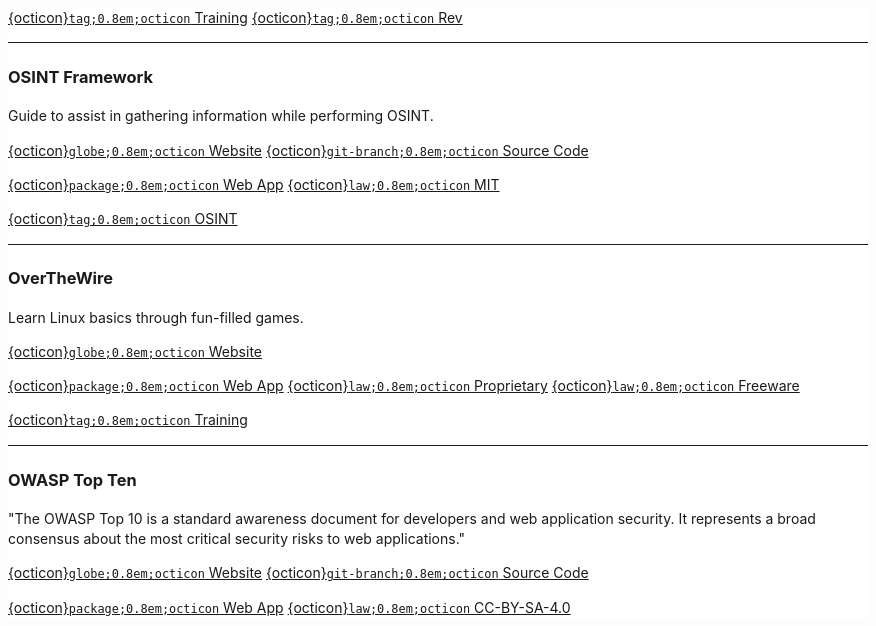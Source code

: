 
<span class="tag"><a href="../tags/training.html">{octicon}`tag;0.8em;octicon` Training</a> </span>
<span class="tag"><a href="../tags/rev.html">{octicon}`tag;0.8em;octicon` Rev</a> </span>


--------------------

### OSINT Framework

Guide to assist in gathering information while performing OSINT.

<span class="external-link-box"><a class="external-link" href="https://osintframework.com">{octicon}`globe;0.8em;octicon` Website</a></span>
<span class="external-link-box"><a class="external-link" href="https://github.com/lockfale/osint-framework">{octicon}`git-branch;0.8em;octicon` Source Code</a></span>


<span class="platform"><a href="./web-app.html">{octicon}`package;0.8em;octicon` Web App</a> </span> 
<span class="license-box"><a class="license-link" href="../index.html#list-of-licenses">{octicon}`law;0.8em;octicon` MIT</a> </span> 


<span class="tag"><a href="../tags/osint.html">{octicon}`tag;0.8em;octicon` OSINT</a> </span>


--------------------

### OverTheWire

Learn Linux basics through fun-filled games.

<span class="external-link-box"><a class="external-link" href="https://overthewire.org/wargames">{octicon}`globe;0.8em;octicon` Website</a></span>



<span class="platform"><a href="./web-app.html">{octicon}`package;0.8em;octicon` Web App</a> </span> 
<span class="license-box"><a class="license-link" href="../index.html#list-of-licenses">{octicon}`law;0.8em;octicon` Proprietary</a> </span> <span class="license-box"><a class="license-link" href="../index.html#list-of-licenses">{octicon}`law;0.8em;octicon` Freeware</a> </span> 


<span class="tag"><a href="../tags/training.html">{octicon}`tag;0.8em;octicon` Training</a> </span>


--------------------

### OWASP Top Ten

\"The OWASP Top 10 is a standard awareness document for developers and web application security. It represents a broad consensus about the most critical security risks to web applications.\"

<span class="external-link-box"><a class="external-link" href="https://owasp.org/www-project-top-ten">{octicon}`globe;0.8em;octicon` Website</a></span>
<span class="external-link-box"><a class="external-link" href="https://github.com/OWASP/Top10">{octicon}`git-branch;0.8em;octicon` Source Code</a></span>


<span class="platform"><a href="./web-app.html">{octicon}`package;0.8em;octicon` Web App</a> </span> 
<span class="license-box"><a class="license-link" href="../index.html#list-of-licenses">{octicon}`law;0.8em;octicon` CC-BY-SA-4.0</a> </span> 
